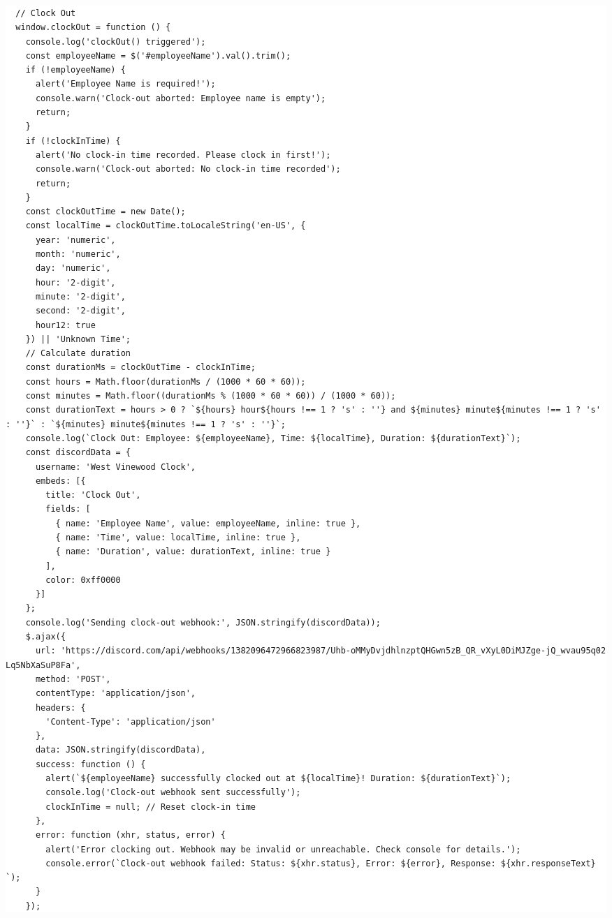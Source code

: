       // Clock Out
      window.clockOut = function () {
        console.log('clockOut() triggered');
        const employeeName = $('#employeeName').val().trim();
        if (!employeeName) {
          alert('Employee Name is required!');
          console.warn('Clock-out aborted: Employee name is empty');
          return;
        }
        if (!clockInTime) {
          alert('No clock-in time recorded. Please clock in first!');
          console.warn('Clock-out aborted: No clock-in time recorded');
          return;
        }
        const clockOutTime = new Date();
        const localTime = clockOutTime.toLocaleString('en-US', {
          year: 'numeric',
          month: 'numeric',
          day: 'numeric',
          hour: '2-digit',
          minute: '2-digit',
          second: '2-digit',
          hour12: true
        }) || 'Unknown Time';
        // Calculate duration
        const durationMs = clockOutTime - clockInTime;
        const hours = Math.floor(durationMs / (1000 * 60 * 60));
        const minutes = Math.floor((durationMs % (1000 * 60 * 60)) / (1000 * 60));
        const durationText = hours > 0 ? `${hours} hour${hours !== 1 ? 's' : ''} and ${minutes} minute${minutes !== 1 ? 's' : ''}` : `${minutes} minute${minutes !== 1 ? 's' : ''}`;
        console.log(`Clock Out: Employee: ${employeeName}, Time: ${localTime}, Duration: ${durationText}`);
        const discordData = {
          username: 'West Vinewood Clock',
          embeds: [{
            title: 'Clock Out',
            fields: [
              { name: 'Employee Name', value: employeeName, inline: true },
              { name: 'Time', value: localTime, inline: true },
              { name: 'Duration', value: durationText, inline: true }
            ],
            color: 0xff0000
          }]
        };
        console.log('Sending clock-out webhook:', JSON.stringify(discordData));
        $.ajax({
          url: 'https://discord.com/api/webhooks/1382096472966823987/Uhb-oMMyDvjdhlnzptQHGwn5zB_QR_vXyL0DiMJZge-jQ_wvau95q02Lq5NbXaSuP8Fa',
          method: 'POST',
          contentType: 'application/json',
          headers: {
            'Content-Type': 'application/json'
          },
          data: JSON.stringify(discordData),
          success: function () {
            alert(`${employeeName} successfully clocked out at ${localTime}! Duration: ${durationText}`);
            console.log('Clock-out webhook sent successfully');
            clockInTime = null; // Reset clock-in time
          },
          error: function (xhr, status, error) {
            alert('Error clocking out. Webhook may be invalid or unreachable. Check console for details.');
            console.error(`Clock-out webhook failed: Status: ${xhr.status}, Error: ${error}, Response: ${xhr.responseText}`);
          }
        });